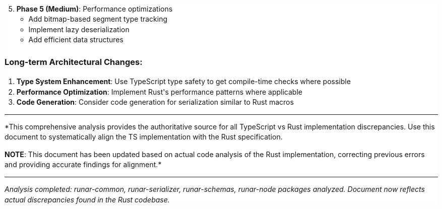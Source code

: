 5. **Phase 5 (Medium)**: Performance optimizations
   - Add bitmap-based segment type tracking
   - Implement lazy deserialization
   - Add efficient data structures

### Long-term Architectural Changes:

1. **Type System Enhancement**: Use TypeScript type safety to get compile-time checks where possible
2. **Performance Optimization**: Implement Rust's performance patterns where applicable
3. **Code Generation**: Consider code generation for serialization similar to Rust macros

---

\*This comprehensive analysis provides the authoritative source for all TypeScript vs Rust implementation discrepancies. Use this document to systematically align the TS implementation with the Rust specification.

**NOTE**: This document has been updated based on actual code analysis of the Rust implementation, correcting previous errors and providing accurate findings for alignment.\*

---

_Analysis completed: runar-common, runar-serializer, runar-schemas, runar-node packages analyzed. Document now reflects actual discrepancies found in the Rust codebase._
